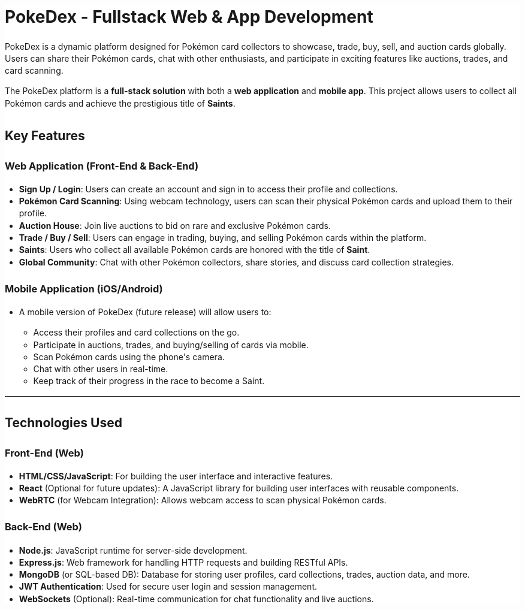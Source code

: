 # PokeDex - Fullstack Web & App Development

PokeDex is a dynamic platform designed for Pokémon card collectors to showcase, trade, buy, sell, and auction cards globally. Users can share their Pokémon cards, chat with other enthusiasts, and participate in exciting features like auctions, trades, and card scanning.

The PokeDex platform is a **full-stack solution** with both a **web application** and **mobile app**. This project allows users to collect all Pokémon cards and achieve the prestigious title of **Saints**.

## Key Features

### **Web Application** (Front-End & Back-End)

* **Sign Up / Login**: Users can create an account and sign in to access their profile and collections.
* **Pokémon Card Scanning**: Using webcam technology, users can scan their physical Pokémon cards and upload them to their profile.
* **Auction House**: Join live auctions to bid on rare and exclusive Pokémon cards.
* **Trade / Buy / Sell**: Users can engage in trading, buying, and selling Pokémon cards within the platform.
* **Saints**: Users who collect all available Pokémon cards are honored with the title of **Saint**.
* **Global Community**: Chat with other Pokémon collectors, share stories, and discuss card collection strategies.

### **Mobile Application** (iOS/Android)

* A mobile version of PokeDex (future release) will allow users to:

  * Access their profiles and card collections on the go.
  * Participate in auctions, trades, and buying/selling of cards via mobile.
  * Scan Pokémon cards using the phone's camera.
  * Chat with other users in real-time.
  * Keep track of their progress in the race to become a Saint.

---

## Technologies Used

### **Front-End** (Web)

* **HTML/CSS/JavaScript**: For building the user interface and interactive features.
* **React** (Optional for future updates): A JavaScript library for building user interfaces with reusable components.
* **WebRTC** (for Webcam Integration): Allows webcam access to scan physical Pokémon cards.

### **Back-End** (Web)

* **Node.js**: JavaScript runtime for server-side development.
* **Express.js**: Web framework for handling HTTP requests and building RESTful APIs.
* **MongoDB** (or SQL-based DB): Database for storing user profiles, card collections, trades, auction data, and more.
* **JWT Authentication**: Used for secure user login and session management.
* **WebSockets** (Optional): Real-time communication for chat functionality and live auctions.
